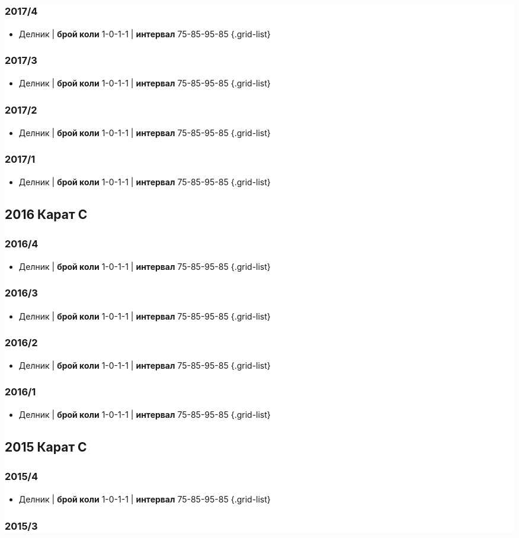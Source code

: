 ### 2017/4

-  Делник | **брой коли** 1-0-1-1 | **интервал** 75-85-95-85
{.grid-list}

### 2017/3

-  Делник | **брой коли** 1-0-1-1 | **интервал** 75-85-95-85
{.grid-list}

### 2017/2

-  Делник | **брой коли** 1-0-1-1 | **интервал** 75-85-95-85
{.grid-list}

### 2017/1

-  Делник | **брой коли** 1-0-1-1 | **интервал** 75-85-95-85
{.grid-list}


## 2016 Карат С

### 2016/4

-  Делник | **брой коли** 1-0-1-1 | **интервал** 75-85-95-85
{.grid-list}

### 2016/3

-  Делник | **брой коли** 1-0-1-1 | **интервал** 75-85-95-85
{.grid-list}

### 2016/2

-  Делник | **брой коли** 1-0-1-1 | **интервал** 75-85-95-85
{.grid-list}

### 2016/1

-  Делник | **брой коли** 1-0-1-1 | **интервал** 75-85-95-85
{.grid-list}


## 2015 Карат С

### 2015/4

-  Делник | **брой коли** 1-0-1-1 | **интервал** 75-85-95-85
{.grid-list}

### 2015/3
